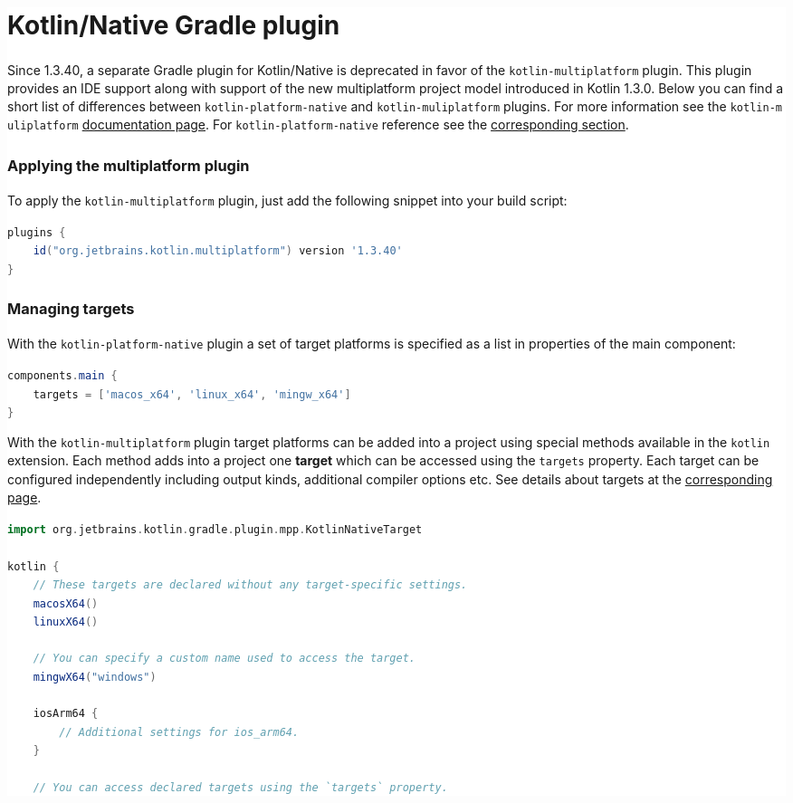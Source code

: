 # Kotlin/Native Gradle plugin

Since 1.3.40, a separate Gradle plugin for Kotlin/Native is deprecated in favor of the `kotlin-multiplatform` plugin.
This plugin provides an IDE support along with support of the new multiplatform project model introduced in Kotlin 1.3.0.
Below you can find a short list of differences between `kotlin-platform-native` and `kotlin-muliplatform` plugins. 
For more information see the `kotlin-muliplatform` [documentation page](https://kotlinlang.org/docs/reference/building-mpp-with-gradle.html).
For `kotlin-platform-native` reference see the [corresponding section](#kotlin-platform-native-reference).

### Applying the multiplatform plugin

To apply the `kotlin-multiplatform` plugin, just add the following snippet into your build script:

<div class="sample" markdown="1" theme="idea" mode="groovy">

```groovy
plugins {
    id("org.jetbrains.kotlin.multiplatform") version '1.3.40'
}
```

</div>


### Managing targets

With the `kotlin-platform-native` plugin a set of target platforms is specified as a list in properties of the main component:

<div class="sample" markdown="1" theme="idea" mode="groovy">

```groovy
components.main {
    targets = ['macos_x64', 'linux_x64', 'mingw_x64']
}
```

</div>

With the `kotlin-multiplatform` plugin target platforms can be added into a project using special methods available in the `kotlin` extension.
Each method adds into a project one __target__ which can be accessed using the `targets` property. Each target can be configured independently
including output kinds, additional compiler options etc. See details about targets at the [corresponding page](https://kotlinlang.org/docs/reference/building-mpp-with-gradle.html#setting-up-targets).

<div class="sample" markdown="1" theme="idea" mode="groovy">

```groovy
import org.jetbrains.kotlin.gradle.plugin.mpp.KotlinNativeTarget

kotlin {
    // These targets are declared without any target-specific settings. 
    macosX64()
    linuxX64()
    
    // You can specify a custom name used to access the target.
    mingwX64("windows") 
    
    iosArm64 {
        // Additional settings for ios_arm64.
    }
    
    // You can access declared targets using the `targets` property.
```
